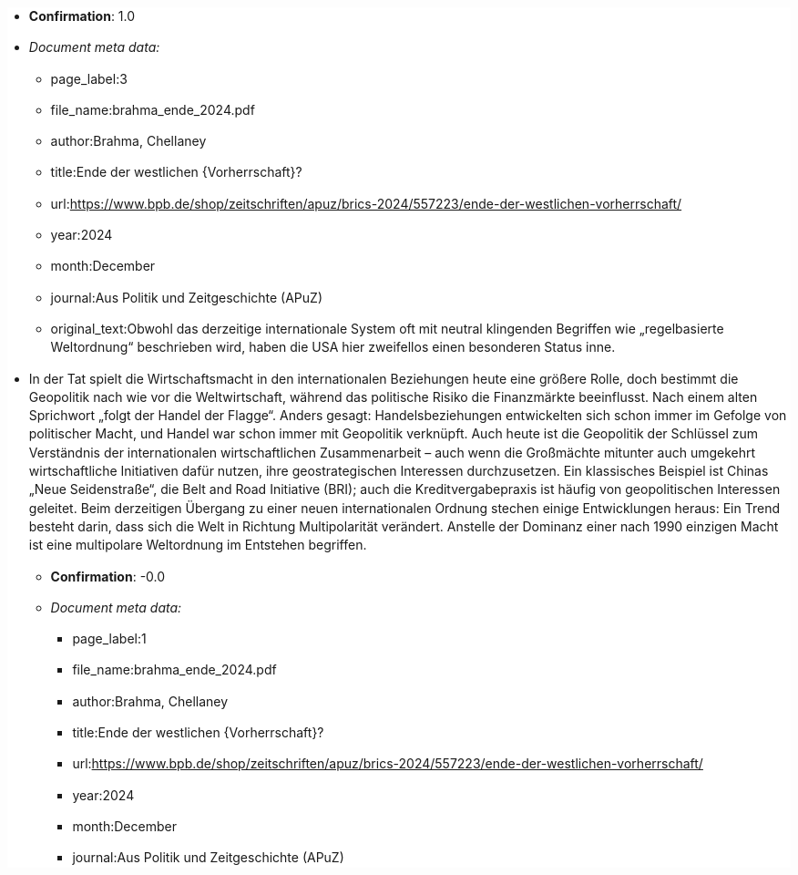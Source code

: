   - **Confirmation**: 1.0
  - *Document meta data:* 
  
    - page_label:3
  
    - file_name:brahma_ende_2024.pdf
  
    - author:Brahma, Chellaney
  
    - title:Ende der westlichen {Vorherrschaft}?
  
    - url:https://www.bpb.de/shop/zeitschriften/apuz/brics-2024/557223/ende-der-westlichen-vorherrschaft/
  
    - year:2024
  
    - month:December
  
    - journal:Aus Politik und Zeitgeschichte (APuZ)
  
    - original_text:Obwohl das derzeitige internationale System oft mit neutral klingenden Begriffen wie „regelbasierte Weltordnung“ beschrieben wird, haben die USA hier zweifellos einen
besonderen Status inne. 
  



+ In der Tat spielt die Wirtschaftsmacht in den internationalen Beziehungen heute eine größere Rolle, doch bestimmt die Geopolitik nach wie vor die Weltwirtschaft,
während das politische Risiko die Finanzmärkte beeinflusst.  Nach einem alten Sprichwort „folgt der Handel der Flagge“.  Anders gesagt: Handelsbeziehungen entwickelten
sich schon immer im Gefolge von politischer Macht, und Handel war schon immer mit Geopolitik verknüpft.  Auch heute ist die Geopolitik der Schlüssel zum Verständnis der
internationalen wirtschaftlichen Zusammenarbeit – auch wenn die Großmächte mitunter auch umgekehrt wirtschaftliche Initiativen dafür nutzen, ihre geostrategischen
Interessen durchzusetzen.  Ein klassisches Beispiel ist Chinas „Neue Seidenstraße“, die Belt and Road Initiative (BRI); auch die Kreditvergabepraxis ist häufig von
geopolitischen Interessen geleitet.
 Beim derzeitigen Übergang zu einer neuen internationalen Ordnung stechen einige Entwicklungen heraus: Ein Trend besteht darin, dass sich die Welt in Richtung
Multipolarität verändert.  Anstelle der Dominanz einer nach 1990 einzigen Macht ist eine multipolare Weltordnung im Entstehen begriffen. 
  - **Confirmation**: -0.0
  - *Document meta data:* 
  
    - page_label:1
  
    - file_name:brahma_ende_2024.pdf
  
    - author:Brahma, Chellaney
  
    - title:Ende der westlichen {Vorherrschaft}?
  
    - url:https://www.bpb.de/shop/zeitschriften/apuz/brics-2024/557223/ende-der-westlichen-vorherrschaft/
  
    - year:2024
  
    - month:December
  
    - journal:Aus Politik und Zeitgeschichte (APuZ)
  